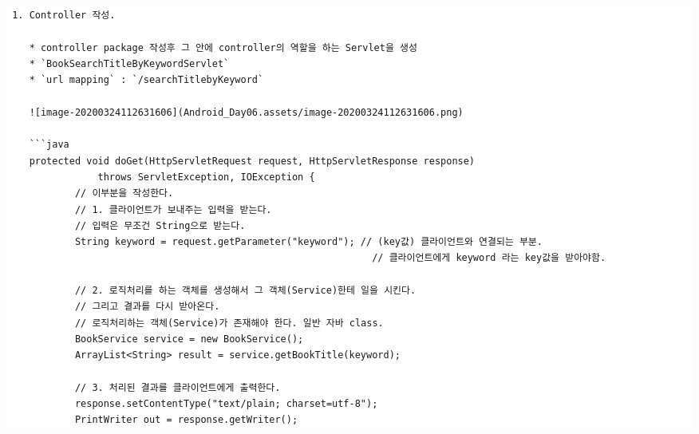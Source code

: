      

     

     1. Controller 작성.

        * controller package 작성후 그 안에 controller의 역할을 하는 Servlet을 생성
        * `BookSearchTitleByKeywordServlet`
        * `url mapping` : `/searchTitlebyKeyword`

        ![image-20200324112631606](Android_Day06.assets/image-20200324112631606.png)

        ```java
        protected void doGet(HttpServletRequest request, HttpServletResponse response)
        			throws ServletException, IOException {
        		// 이부분을 작성한다.
        		// 1. 클라이언트가 보내주는 입력을 받는다.
        		// 입력은 무조건 String으로 받는다.
        		String keyword = request.getParameter("keyword"); // (key값) 클라이언트와 연결되는 부분.
        															// 클라이언트에게 keyword 라는 key값을 받아야함.
        
        		// 2. 로직처리를 하는 객체를 생성해서 그 객체(Service)한테 일을 시킨다.
        		// 그리고 결과를 다시 받아온다.
        		// 로직처리하는 객체(Service)가 존재해야 한다. 일반 자바 class.
        		BookService service = new BookService();
        		ArrayList<String> result = service.getBookTitle(keyword);
        
        		// 3. 처리된 결과를 클라이언트에게 출력한다.
        		response.setContentType("text/plain; charset=utf-8");
        		PrintWriter out = response.getWriter();
        